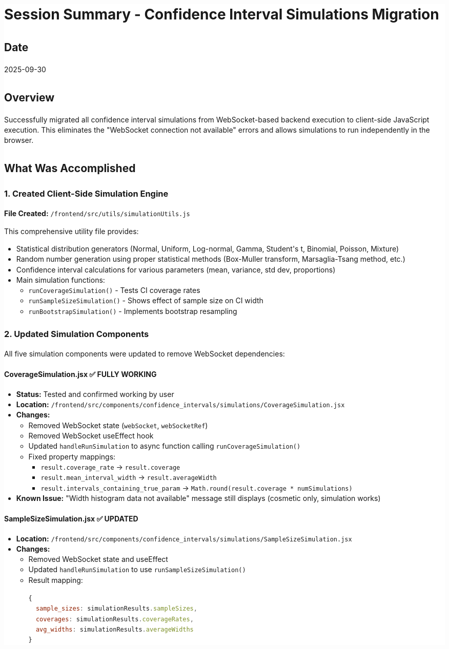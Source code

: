 # Session Summary - Confidence Interval Simulations Migration

## Date
2025-09-30

## Overview
Successfully migrated all confidence interval simulations from WebSocket-based backend execution to client-side JavaScript execution. This eliminates the "WebSocket connection not available" errors and allows simulations to run independently in the browser.

## What Was Accomplished

### 1. Created Client-Side Simulation Engine
**File Created:** `/frontend/src/utils/simulationUtils.js`

This comprehensive utility file provides:
- Statistical distribution generators (Normal, Uniform, Log-normal, Gamma, Student's t, Binomial, Poisson, Mixture)
- Random number generation using proper statistical methods (Box-Muller transform, Marsaglia-Tsang method, etc.)
- Confidence interval calculations for various parameters (mean, variance, std dev, proportions)
- Main simulation functions:
  - `runCoverageSimulation()` - Tests CI coverage rates
  - `runSampleSizeSimulation()` - Shows effect of sample size on CI width
  - `runBootstrapSimulation()` - Implements bootstrap resampling

### 2. Updated Simulation Components

All five simulation components were updated to remove WebSocket dependencies:

#### **CoverageSimulation.jsx** ✅ FULLY WORKING
- **Status:** Tested and confirmed working by user
- **Location:** `/frontend/src/components/confidence_intervals/simulations/CoverageSimulation.jsx`
- **Changes:**
  - Removed WebSocket state (`webSocket`, `webSocketRef`)
  - Removed WebSocket useEffect hook
  - Updated `handleRunSimulation` to async function calling `runCoverageSimulation()`
  - Fixed property mappings:
    - `result.coverage_rate` → `result.coverage`
    - `result.mean_interval_width` → `result.averageWidth`
    - `result.intervals_containing_true_param` → `Math.round(result.coverage * numSimulations)`
- **Known Issue:** "Width histogram data not available" message still displays (cosmetic only, simulation works)

#### **SampleSizeSimulation.jsx** ✅ UPDATED
- **Location:** `/frontend/src/components/confidence_intervals/simulations/SampleSizeSimulation.jsx`
- **Changes:**
  - Removed WebSocket state and useEffect
  - Updated `handleRunSimulation` to use `runSampleSizeSimulation()`
  - Result mapping:
    ```javascript
    {
      sample_sizes: simulationResults.sampleSizes,
      coverages: simulationResults.coverageRates,
      avg_widths: simulationResults.averageWidths
    }
    ```

